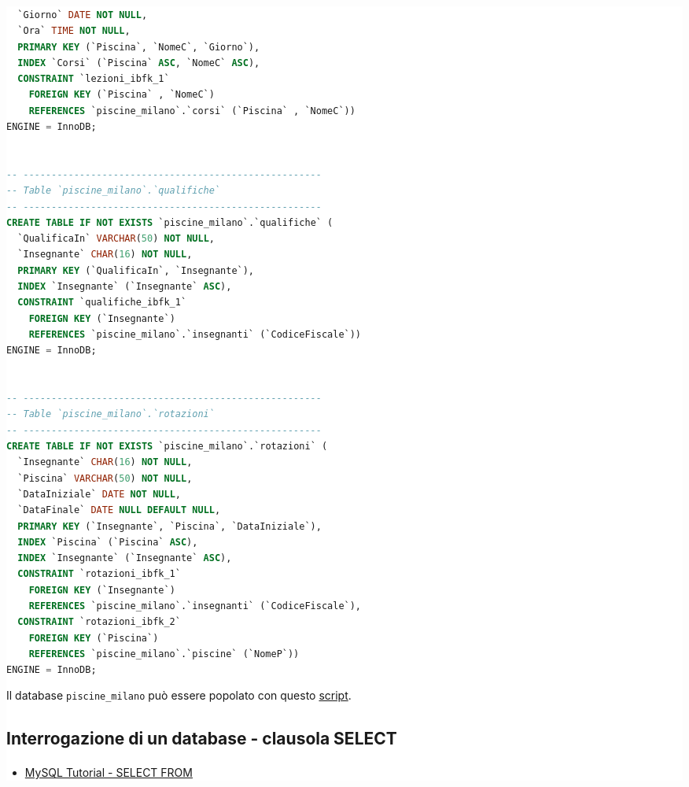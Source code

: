 ```sql
  `Giorno` DATE NOT NULL,
  `Ora` TIME NOT NULL,
  PRIMARY KEY (`Piscina`, `NomeC`, `Giorno`),
  INDEX `Corsi` (`Piscina` ASC, `NomeC` ASC),
  CONSTRAINT `lezioni_ibfk_1`
    FOREIGN KEY (`Piscina` , `NomeC`)
    REFERENCES `piscine_milano`.`corsi` (`Piscina` , `NomeC`))
ENGINE = InnoDB;


-- -----------------------------------------------------
-- Table `piscine_milano`.`qualifiche`
-- -----------------------------------------------------
CREATE TABLE IF NOT EXISTS `piscine_milano`.`qualifiche` (
  `QualificaIn` VARCHAR(50) NOT NULL,
  `Insegnante` CHAR(16) NOT NULL,
  PRIMARY KEY (`QualificaIn`, `Insegnante`),
  INDEX `Insegnante` (`Insegnante` ASC),
  CONSTRAINT `qualifiche_ibfk_1`
    FOREIGN KEY (`Insegnante`)
    REFERENCES `piscine_milano`.`insegnanti` (`CodiceFiscale`))
ENGINE = InnoDB;


-- -----------------------------------------------------
-- Table `piscine_milano`.`rotazioni`
-- -----------------------------------------------------
CREATE TABLE IF NOT EXISTS `piscine_milano`.`rotazioni` (
  `Insegnante` CHAR(16) NOT NULL,
  `Piscina` VARCHAR(50) NOT NULL,
  `DataIniziale` DATE NOT NULL,
  `DataFinale` DATE NULL DEFAULT NULL,
  PRIMARY KEY (`Insegnante`, `Piscina`, `DataIniziale`),
  INDEX `Piscina` (`Piscina` ASC),
  INDEX `Insegnante` (`Insegnante` ASC),
  CONSTRAINT `rotazioni_ibfk_1`
    FOREIGN KEY (`Insegnante`)
    REFERENCES `piscine_milano`.`insegnanti` (`CodiceFiscale`),
  CONSTRAINT `rotazioni_ibfk_2`
    FOREIGN KEY (`Piscina`)
    REFERENCES `piscine_milano`.`piscine` (`NomeP`))
ENGINE = InnoDB;
```

Il database `piscine_milano` può essere popolato con questo [script](../../../sql-scripts/02-piscine/Piscine_Milano_INSERIMENTO_DATI.sql).

## Interrogazione di un database - clausola SELECT

- [MySQL Tutorial - SELECT FROM](https://www.mysqltutorial.org/mysql-basics/mysql-select-from/)
